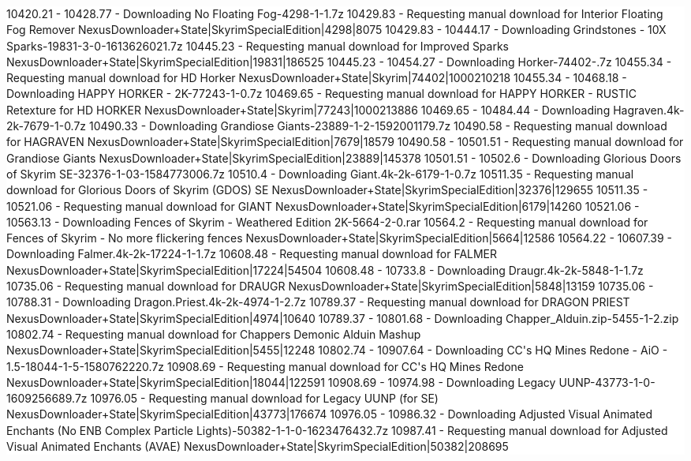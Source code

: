 10420.21 - 
10428.77 - Downloading No Floating Fog-4298-1-1.7z
10429.83 - Requesting manual download for Interior Floating Fog Remover NexusDownloader+State|SkyrimSpecialEdition|4298|8075
10429.83 - 
10444.17 - Downloading Grindstones - 10X Sparks-19831-3-0-1613626021.7z
10445.23 - Requesting manual download for Improved Sparks NexusDownloader+State|SkyrimSpecialEdition|19831|186525
10445.23 - 
10454.27 - Downloading Horker-74402-.7z
10455.34 - Requesting manual download for HD Horker NexusDownloader+State|Skyrim|74402|1000210218
10455.34 - 
10468.18 - Downloading HAPPY HORKER - 2K-77243-1-0.7z
10469.65 - Requesting manual download for HAPPY HORKER - RUSTIC Retexture for HD HORKER NexusDownloader+State|Skyrim|77243|1000213886
10469.65 - 
10484.44 - Downloading Hagraven.4k-2k-7679-1-0.7z
10490.33 - Downloading Grandiose Giants-23889-1-2-1592001179.7z
10490.58 - Requesting manual download for HAGRAVEN NexusDownloader+State|SkyrimSpecialEdition|7679|18579
10490.58 - 
10501.51 - Requesting manual download for Grandiose Giants NexusDownloader+State|SkyrimSpecialEdition|23889|145378
10501.51 - 
10502.6 - Downloading Glorious Doors of Skyrim SE-32376-1-03-1584773006.7z
10510.4 - Downloading Giant.4k-2k-6179-1-0.7z
10511.35 - Requesting manual download for Glorious Doors of Skyrim (GDOS) SE NexusDownloader+State|SkyrimSpecialEdition|32376|129655
10511.35 - 
10521.06 - Requesting manual download for GIANT NexusDownloader+State|SkyrimSpecialEdition|6179|14260
10521.06 - 
10563.13 - Downloading Fences of Skyrim - Weathered Edition 2K-5664-2-0.rar
10564.2 - Requesting manual download for Fences of Skyrim - No more flickering fences NexusDownloader+State|SkyrimSpecialEdition|5664|12586
10564.22 - 
10607.39 - Downloading Falmer.4k-2k-17224-1-1.7z
10608.48 - Requesting manual download for FALMER NexusDownloader+State|SkyrimSpecialEdition|17224|54504
10608.48 - 
10733.8 - Downloading Draugr.4k-2k-5848-1-1.7z
10735.06 - Requesting manual download for DRAUGR NexusDownloader+State|SkyrimSpecialEdition|5848|13159
10735.06 - 
10788.31 - Downloading Dragon.Priest.4k-2k-4974-1-2.7z
10789.37 - Requesting manual download for DRAGON PRIEST NexusDownloader+State|SkyrimSpecialEdition|4974|10640
10789.37 - 
10801.68 - Downloading Chapper_Alduin.zip-5455-1-2.zip
10802.74 - Requesting manual download for Chappers Demonic Alduin Mashup NexusDownloader+State|SkyrimSpecialEdition|5455|12248
10802.74 - 
10907.64 - Downloading CC's HQ Mines Redone - AiO - 1.5-18044-1-5-1580762220.7z
10908.69 - Requesting manual download for CC's HQ Mines Redone NexusDownloader+State|SkyrimSpecialEdition|18044|122591
10908.69 - 
10974.98 - Downloading Legacy UUNP-43773-1-0-1609256689.7z
10976.05 - Requesting manual download for Legacy UUNP (for SE) NexusDownloader+State|SkyrimSpecialEdition|43773|176674
10976.05 - 
10986.32 - Downloading Adjusted Visual Animated Enchants (No ENB Complex Particle Lights)-50382-1-1-0-1623476432.7z
10987.41 - Requesting manual download for Adjusted Visual Animated Enchants (AVAE) NexusDownloader+State|SkyrimSpecialEdition|50382|208695